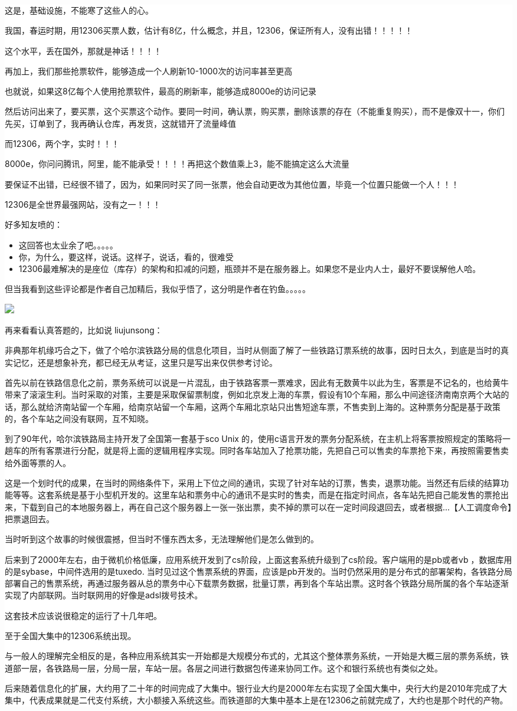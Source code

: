 这是，基础设施，不能寒了这些人的心。

我国，春运时期，用12306买票人数，估计有8亿，什么概念，并且，12306，保证所有人，没有出错！！！！！

这个水平，丢在国外，那就是神话！！！！

再加上，我们那些抢票软件，能够造成一个人刷新10-1000次的访问率甚至更高

也就说，如果这8亿每个人使用抢票软件，最高的刷新率，能够造成8000e的访问记录

然后访问出来了，要买票，这个买票这个动作。要同一时间，确认票，购买票，删除该票的存在（不能重复购买），而不是像双十一，你们先买，订单到了，我再确认仓库，再发货，这就错开了流量峰值

而12306，两个字，实时！！！

8000e，你问问腾讯，阿里，能不能承受！！！！再把这个数值乘上3，能不能搞定这么大流量

  

要保证不出错，已经很不错了，因为，如果同时买了同一张票，他会自动更改为其他位置，毕竟一个位置只能做一个人！！！

12306是全世界最强网站，没有之一！！！

好多知友喷的：

- 这回答也太业余了吧。。。。。
- 你，为什么，要这样，说话。这样子，说话，看的，很难受
- 12306最难解决的是座位（库存）的架构和扣减的问题，瓶颈并不是在服务器上。如果您不是业内人士，最好不要误解他人哈。


但当我看到这些评论都是作者自己加精后，我似乎悟了，这分明是作者在钓鱼。。。。。


![](https://cdn.tobebetterjavaer.com/tobebetterjavaer/images/nice-article/zhihu-zhonggdtldpxtzsjssysmsp-531c2864-94ae-43a5-8c03-5bda14f89c39.png)


再来看看认真答题的，比如说 liujunsong：


非典那年机缘巧合之下，做了个哈尔滨铁路分局的信息化项目，当时从侧面了解了一些铁路订票系统的故事，因时日太久，到底是当时的真实记忆，还是想象补充，都已经无从考证，这里只是写出来仅供参考讨论。

首先以前在铁路信息化之前，票务系统可以说是一片混乱，由于铁路客票一票难求，因此有无数黄牛以此为生，客票是不记名的，也给黄牛带来了滚滚生利。当时采取的对策，主要是采取保留票制度，例如北京发上海的车票，假设有10个车厢，那么中间途径济南南京两个大站的话，那么就给济南站留一个车厢，给南京站留一个车厢，这两个车厢北京站只出售短途车票，不售卖到上海的。这种票务分配是基于政策的，各个车站之间没有联网，互不知晓。

到了90年代，哈尔滨铁路局主持开发了全国第一套基于sco Unix 的，使用c语言开发的票务分配系统，在主机上将客票按照规定的策略将一趟车的所有客票进行分配，就是将上面的逻辑用程序实现。同时各车站加入了抢票功能，先把自己可以售卖的车票抢下来，再按照需要售卖给外面等票的人。

这是一个划时代的成果，在当时的网络条件下，采用上下位之间的通讯，实现了针对车站的订票，售卖，退票功能。当然还有后续的结算功能等等。这套系统是基于小型机开发的。这里车站和票务中心的通讯不是实时的售卖，而是在指定时间点，各车站先把自己能发售的票抢出来，下载到自己的本地服务器上，再在自己这个服务器上一张一张出票，卖不掉的票可以在一定时间段退回去，或者根据…【人工调度命令】把票退回去。

当时听到这个故事的时候很震撼，但当时不懂东西太多，无法理解他们是怎么做到的。

后来到了2000年左右，由于微机价格低廉，应用系统开发到了cs阶段，上面这套系统升级到了cs阶段。客户端用的是pb或者vb ，数据库用的是sybase，中间件选用的是tuxedo. 当时见过这个售票系统的界面，应该是pb开发的。当时仍然采用的是分布式的部署架构，各铁路分局部署自己的售票系统，再通过服务器从总的票务中心下载票务数据，批量订票，再到各个车站出票。这时各个铁路分局所属的各个车站逐渐实现了内部联网。当时联网用的好像是adsl拨号技术。

这套技术应该说很稳定的运行了十几年吧。

至于全国大集中的12306系统出现。

与一般人的理解完全相反的是，各种应用系统其实一开始都是大规模分布式的，尤其这个整体票务系统，一开始是大概三层的票务系统，铁道部一层，各铁路局一层，分局一层，车站一层。各层之间进行数据包传递来协同工作。这个和银行系统也有类似之处。

后来随着信息化的扩展，大约用了二十年的时间完成了大集中。银行业大约是2000年左右实现了全国大集中，央行大约是2010年完成了大集中，代表成果就是二代支付系统，大小额接入系统这些。而铁道部的大集中基本上是在12306之前就完成了，大约也是那个时代的产物。
